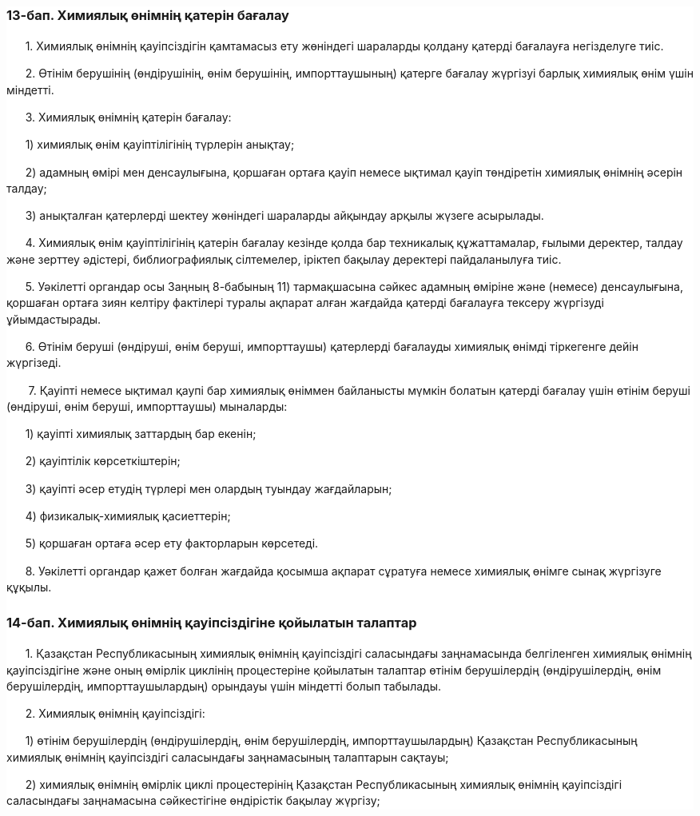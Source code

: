 ### 13-бап. Химиялық өнімнің қатерін бағалау

      1. Химиялық өнімнің қауіпсіздігін қамтамасыз ету жөніндегі шараларды қолдану қатерді бағалауға негізделуге тиіс.

      2. Өтінім берушінің (өндірушінің, өнім берушінің, импорттаушының) қатерге бағалау жүргізуі барлық химиялық өнім үшін міндетті.

      3. Химиялық өнімнің қатерін бағалау:

      1) химиялық өнім қауіптілігінің түрлерін анықтау;

      2) адамның өмірі мен денсаулығына, қоршаған ортаға қауіп немесе ықтимал қауіп төндіретін химиялық өнімнің әсерін талдау;

      3) анықталған қатерлерді шектеу жөніндегі шараларды айқындау арқылы жүзеге асырылады.

      4. Химиялық өнім қауіптілігінің қатерін бағалау кезінде қолда бар техникалық құжаттамалар, ғылыми деректер, талдау және зерттеу әдістері, библиографиялық сілтемелер, іріктеп бақылау деректері пайдаланылуға тиіс.

      5. Уәкілетті органдар осы Заңның 8-бабының 11) тармақшасына сәйкес адамның өміріне және (немесе) денсаулығына, қоршаған ортаға зиян келтіру фактілері туралы ақпарат алған жағдайда қатерді бағалауға тексеру жүргізуді ұйымдастырады.

      6. Өтінім беруші (өндіруші, өнім беруші, импорттаушы) қатерлерді бағалауды химиялық өнімді тіркегенге дейін жүргізеді.

       7. Қауіпті немесе ықтимал қаупі бар химиялық өніммен байланысты мүмкін болатын қатерді бағалау үшін өтінім беруші (өндіруші, өнім беруші, импорттаушы) мыналарды:

      1) қауіпті химиялық заттардың бар екенін;

      2) қауіптілік көрсеткіштерін;

      3) қауіпті әсер етудің түрлері мен олардың туындау жағдайларын;

      4) физикалық-химиялық қасиеттерін;

      5) қоршаған ортаға әсер ету факторларын көрсетеді.

      8. Уәкілетті органдар қажет болған жағдайда қосымша ақпарат сұратуға немесе химиялық өнімге сынақ жүргізуге құқылы.

### 14-бап. Химиялық өнімнің қауіпсіздігіне қойылатын талаптар

      1. Қазақстан Республикасының химиялық өнімнің қауіпсіздігі саласындағы заңнамасында белгіленген химиялық өнімнің қауіпсіздігіне және оның өмірлік циклінің процестеріне қойылатын талаптар өтінім берушілердің (өндірушілердің, өнім берушілердің, импорттаушылардың) орындауы үшін міндетті болып табылады.

      2. Химиялық өнімнің қауіпсіздігі:

      1) өтінім берушілердің (өндірушілердің, өнім берушілердің, импорттаушылардың) Қазақстан Республикасының химиялық өнімнің қауіпсіздігі саласындағы заңнамасының талаптарын сақтауы;

      2) химиялық өнімнің өмірлік циклі процестерінің Қазақстан Республикасының химиялық өнімнің қауіпсіздігі саласындағы заңнамасына сәйкестігіне өндірістік бақылау жүргізу;
